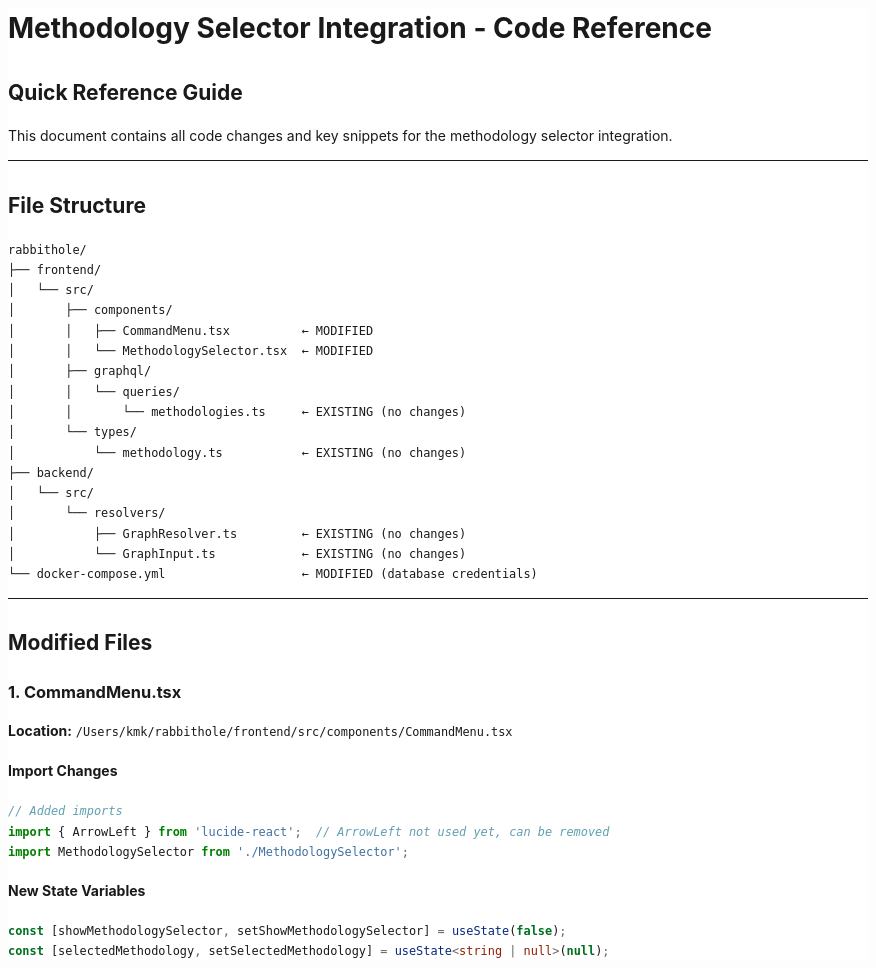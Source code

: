 # Methodology Selector Integration - Code Reference

## Quick Reference Guide

This document contains all code changes and key snippets for the methodology selector integration.

---

## File Structure

```
rabbithole/
├── frontend/
│   └── src/
│       ├── components/
│       │   ├── CommandMenu.tsx          ← MODIFIED
│       │   └── MethodologySelector.tsx  ← MODIFIED
│       ├── graphql/
│       │   └── queries/
│       │       └── methodologies.ts     ← EXISTING (no changes)
│       └── types/
│           └── methodology.ts           ← EXISTING (no changes)
├── backend/
│   └── src/
│       └── resolvers/
│           ├── GraphResolver.ts         ← EXISTING (no changes)
│           └── GraphInput.ts            ← EXISTING (no changes)
└── docker-compose.yml                   ← MODIFIED (database credentials)
```

---

## Modified Files

### 1. CommandMenu.tsx

**Location:** `/Users/kmk/rabbithole/frontend/src/components/CommandMenu.tsx`

#### Import Changes
```typescript
// Added imports
import { ArrowLeft } from 'lucide-react';  // ArrowLeft not used yet, can be removed
import MethodologySelector from './MethodologySelector';
```

#### New State Variables
```typescript
const [showMethodologySelector, setShowMethodologySelector] = useState(false);
const [selectedMethodology, setSelectedMethodology] = useState<string | null>(null);
```
